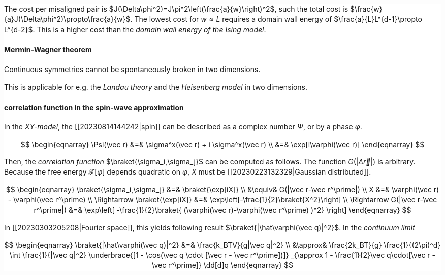 The cost per misaligned pair is $J(\Delta\phi^2)=J\pi^2\left(\frac{a}{w}\right)^2$, such the total cost is $\frac{w}{a}J(\Delta\phi^2)\propto\frac{a}{w}$. The lowest cost for $w\approx L$ requires a domain wall energy of $\frac{a}{L}L^{d-1}\propto L^{d-2}$. This is a higher cost than the *domain wall energy of the Ising model*.




#### Mermin-Wagner theorem
Continuous symmetries cannot be spontaneously broken in two dimensions.

This is applicable for e.g. the *Landau theory* and the *Heisenberg model* in two dimensions.

#### correlation function in the spin-wave approximation
In the *XY-model*, the [[20230814144242|spin]] can be described as a complex number $\Psi$, or by a phase $\varphi$.

$$
\begin{eqnarray}
    \Psi(\vec r) &=& \sigma^x(\vec r) + i \sigma^x(\vec r) \\
        &=& \exp[i\varphi(\vec r)]
\end{eqnarray}
$$

Then, the *correlation function* $\braket{\sigma_i,\sigma_j}$ can be computed as follows. The function $G(|\Delta\vec r|)$ is arbitrary. Because the free energy $\mathcal F[\varphi]$ depends quadratic on $\varphi$, $X$ must be [[20230223132329|Gaussian distributed]].

$$
\begin{eqnarray}
    \braket{\sigma_i,\sigma_j}
        &=& \braket{\exp[iX]} \\
        &\equiv& G(|\vec r-\vec r^\prime|) \\
    X &=& \varphi(\vec r) - \varphi(\vec r^\prime) \\
    \Rightarrow
    \braket{\exp[iX]}
        &=& \exp\left[-\frac{1}{2}\braket{X^2}\right] \\
    \Rightarrow
    G(|\vec r-\vec r^\prime|)
        &=& \exp\left[
                -\frac{1}{2}\braket{
                    (\varphi(\vec r)-\varphi(\vec r^\prime)
                )^2}
            \right]
\end{eqnarray}
$$

In [[20230303205208|Fourier space]], this yields following result $\braket{|\hat\varphi(\vec q)|^2}$. In the *continuum limit*

$$
\begin{eqnarray}
    \braket{|\hat\varphi(\vec q)|^2} &=& \frac{k_BTV}{g|\vec q|^2} \\
        &\approx& \frac{2k_BT}{g} \frac{1}{(2\pi)^d}
            \int 
            \frac{1}{|\vec q|^2}
            \underbrace{[1 - \cos(\vec q \cdot [\vec r - \vec r^\prime])]}
            _{\approx 1 - \frac{1}{2}\vec q\cdot[\vec r - \vec r^\prime]}
            \dd[d]q
\end{eqnarray}
$$


[^1]: i.e. particles don't interact with each other
[^2]: cf: Daan Frenkel (2014) Why colloidal systems can be described by statistical mechanics: some not very original comments on the Gibbs paradox, Molecular Physics, 112:17, 2325-2329, DOI [10.1080/00268976.2014.904051](https://doi.org/10.1080/00268976.2014.904051)
[^3]: [[20230228181259|Ensemblebild]]
[^4]: cf. [[20240521172857|Binomialkoeffizient]] for $s\in\{A,B\}$
[^1]: cf. Sethna J.P. [[@Sethna2021|Statistical Mechanics]]
[^2]: cf. Norris: *Markov Processes*
[^1]: Chemist, worked on polymers and got a Nobel price
[^2]: Spitzer F. (1970)
[^3]: MacDonald et al. (1968)
[^1]: Harry Potter and the Goblet of Fire
[^1]: i.e. non-smooth and non-analytic
[^2]: The curve for water has a negative slope between solid and liquid.
[^1]: This can be modeled with e.g. the [[20230531125913|Lennard-Jones-Potential]].
[^1]: written as [[20230809131455|Hamiltonian]] $H$
[^2]: In 2 dimensions, $N$ is the area and $A$ the length of the contour.
[^1]: See the digression regarding iterative maps (below) for explanation.